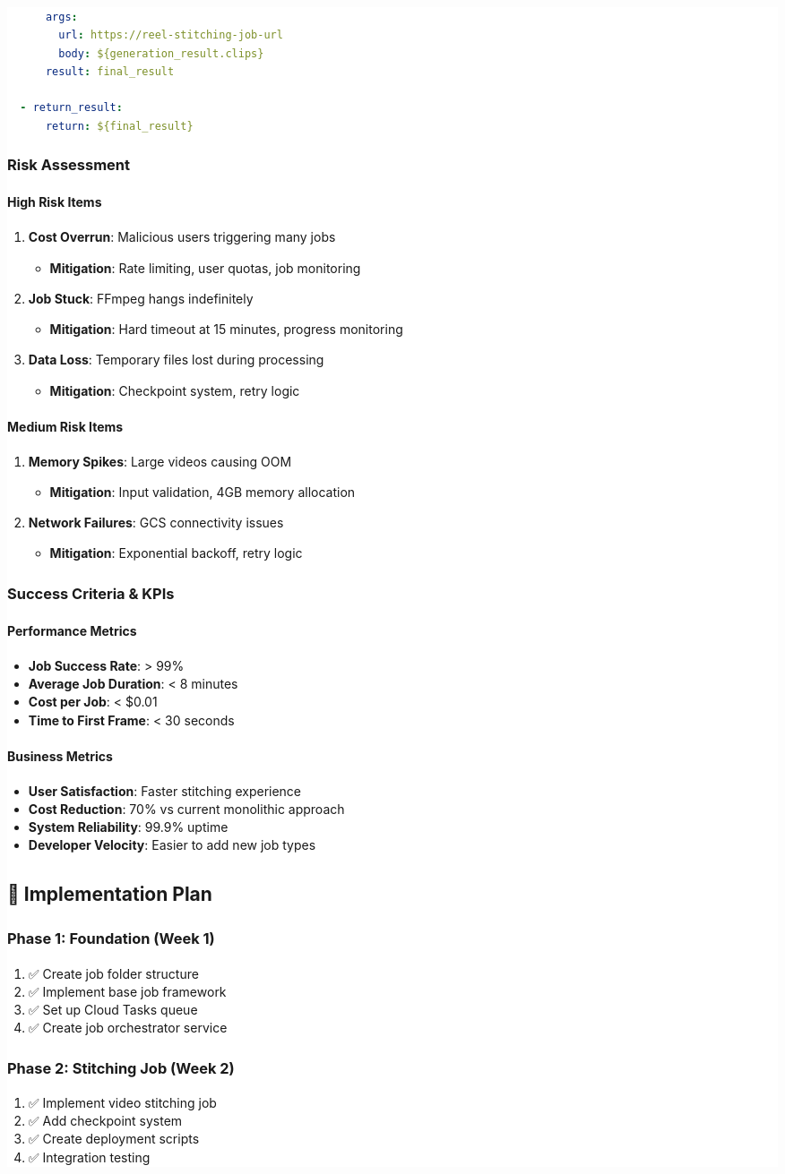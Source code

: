 ```yaml
      args:
        url: https://reel-stitching-job-url
        body: ${generation_result.clips}
      result: final_result

  - return_result:
      return: ${final_result}
```

### Risk Assessment

#### High Risk Items
1. **Cost Overrun**: Malicious users triggering many jobs
   - **Mitigation**: Rate limiting, user quotas, job monitoring

2. **Job Stuck**: FFmpeg hangs indefinitely
   - **Mitigation**: Hard timeout at 15 minutes, progress monitoring

3. **Data Loss**: Temporary files lost during processing
   - **Mitigation**: Checkpoint system, retry logic

#### Medium Risk Items
1. **Memory Spikes**: Large videos causing OOM
   - **Mitigation**: Input validation, 4GB memory allocation

2. **Network Failures**: GCS connectivity issues
   - **Mitigation**: Exponential backoff, retry logic

### Success Criteria & KPIs

#### Performance Metrics
- **Job Success Rate**: > 99%
- **Average Job Duration**: < 8 minutes
- **Cost per Job**: < $0.01
- **Time to First Frame**: < 30 seconds

#### Business Metrics
- **User Satisfaction**: Faster stitching experience
- **Cost Reduction**: 70% vs current monolithic approach
- **System Reliability**: 99.9% uptime
- **Developer Velocity**: Easier to add new job types

## 🚀 Implementation Plan

### Phase 1: Foundation (Week 1)
1. ✅ Create job folder structure
2. ✅ Implement base job framework
3. ✅ Set up Cloud Tasks queue
4. ✅ Create job orchestrator service

### Phase 2: Stitching Job (Week 2)
1. ✅ Implement video stitching job
2. ✅ Add checkpoint system
3. ✅ Create deployment scripts
4. ✅ Integration testing

